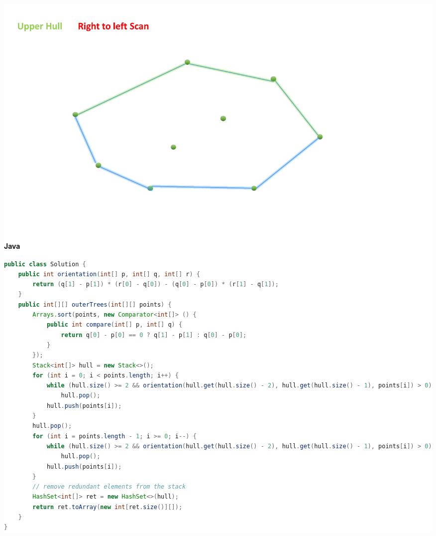 ![587_3_29.png](img/587_3_29.png)

**Java**
```java
public class Solution {
    public int orientation(int[] p, int[] q, int[] r) {
        return (q[1] - p[1]) * (r[0] - q[0]) - (q[0] - p[0]) * (r[1] - q[1]);
    }
    public int[][] outerTrees(int[][] points) {
        Arrays.sort(points, new Comparator<int[]> () {
            public int compare(int[] p, int[] q) {
                return q[0] - p[0] == 0 ? q[1] - p[1] : q[0] - p[0];
            }
        });
        Stack<int[]> hull = new Stack<>();
        for (int i = 0; i < points.length; i++) {
            while (hull.size() >= 2 && orientation(hull.get(hull.size() - 2), hull.get(hull.size() - 1), points[i]) > 0)
                hull.pop();
            hull.push(points[i]);
        }
        hull.pop();
        for (int i = points.length - 1; i >= 0; i--) {
            while (hull.size() >= 2 && orientation(hull.get(hull.size() - 2), hull.get(hull.size() - 1), points[i]) > 0)
                hull.pop();
            hull.push(points[i]);
        }
        // remove redundant elements from the stack
        HashSet<int[]> ret = new HashSet<>(hull);
        return ret.toArray(new int[ret.size()][]);
    }
}
```
